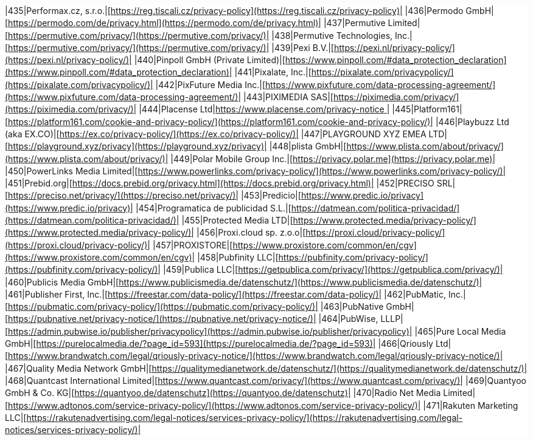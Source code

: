 |435|Performax.cz, s.r.o.|[https://reg.tiscali.cz/privacy-policy](https://reg.tiscali.cz/privacy-policy)|
|436|Permodo GmbH|[https://permodo.com/de/privacy.html](https://permodo.com/de/privacy.html)|
|437|Permutive Limited|[https://permutive.com/privacy/](https://permutive.com/privacy/)|
|438|Permutive Technologies, Inc.|[https://permutive.com/privacy/](https://permutive.com/privacy/)|
|439|Pexi B.V.|[https://pexi.nl/privacy-policy/](https://pexi.nl/privacy-policy/)|
|440|Pinpoll GmbH (Private Limited)|[https://www.pinpoll.com/#data_protection_declaration](https://www.pinpoll.com/#data_protection_declaration)|
|441|Pixalate, Inc.|[https://pixalate.com/privacypolicy/](https://pixalate.com/privacypolicy/)|
|442|PixFuture Media Inc.|[https://www.pixfuture.com/data-processing-agreement/](https://www.pixfuture.com/data-processing-agreement/)|
|443|PIXIMEDIA SAS|[https://piximedia.com/privacy/](https://piximedia.com/privacy/)|
|444|Placense Ltd|[https://www.placense.com/privacy-notice ](https://www.placense.com/privacy-notice )|
|445|Platform161|[https://platform161.com/cookie-and-privacy-policy/](https://platform161.com/cookie-and-privacy-policy/)|
|446|Playbuzz Ltd (aka EX.CO)|[https://ex.co/privacy-policy/](https://ex.co/privacy-policy/)|
|447|PLAYGROUND XYZ EMEA LTD|[https://playground.xyz/privacy](https://playground.xyz/privacy)|
|448|plista GmbH|[https://www.plista.com/about/privacy/](https://www.plista.com/about/privacy/)|
|449|Polar Mobile Group Inc.|[https://privacy.polar.me](https://privacy.polar.me)|
|450|PowerLinks Media Limited|[https://www.powerlinks.com/privacy-policy/](https://www.powerlinks.com/privacy-policy/)|
|451|Prebid.org|[https://docs.prebid.org/privacy.html](https://docs.prebid.org/privacy.html)|
|452|PRECISO SRL|[https://preciso.net/privacy/](https://preciso.net/privacy/)|
|453|Predicio|[https://www.predic.io/privacy](https://www.predic.io/privacy)|
|454|Programatica de publicidad S.L.|[https://datmean.com/politica-privacidad/](https://datmean.com/politica-privacidad/)|
|455|Protected Media LTD|[https://www.protected.media/privacy-policy/](https://www.protected.media/privacy-policy/)|
|456|Proxi.cloud sp. z.o.o|[https://proxi.cloud/privacy-policy/](https://proxi.cloud/privacy-policy/)|
|457|PROXISTORE|[https://www.proxistore.com/common/en/cgv](https://www.proxistore.com/common/en/cgv)|
|458|Pubfinity LLC|[https://pubfinity.com/privacy-policy/](https://pubfinity.com/privacy-policy/)|
|459|Publica LLC|[https://getpublica.com/privacy/](https://getpublica.com/privacy/)|
|460|Publicis Media GmbH|[https://www.publicismedia.de/datenschutz/](https://www.publicismedia.de/datenschutz/)|
|461|Publisher First, Inc.|[https://freestar.com/data-policy/](https://freestar.com/data-policy/)|
|462|PubMatic, Inc.|[https://pubmatic.com/privacy-policy/](https://pubmatic.com/privacy-policy/)|
|463|PubNative GmbH|[https://pubnative.net/privacy-notice/](https://pubnative.net/privacy-notice/)|
|464|PubWise, LLLP|[https://admin.pubwise.io/publisher/privacypolicy](https://admin.pubwise.io/publisher/privacypolicy)|
|465|Pure Local Media GmbH|[https://purelocalmedia.de/?page_id=593](https://purelocalmedia.de/?page_id=593)|
|466|Qriously Ltd|[https://www.brandwatch.com/legal/qriously-privacy-notice/](https://www.brandwatch.com/legal/qriously-privacy-notice/)|
|467|Quality Media Network GmbH|[https://qualitymedianetwork.de/datenschutz/](https://qualitymedianetwork.de/datenschutz/)|
|468|Quantcast International Limited|[https://www.quantcast.com/privacy/](https://www.quantcast.com/privacy/)|
|469|Quantyoo GmbH &amp; Co. KG|[https://quantyoo.de/datenschutz](https://quantyoo.de/datenschutz)|
|470|Radio Net Media Limited|[https://www.adtonos.com/service-privacy-policy/](https://www.adtonos.com/service-privacy-policy/)|
|471|Rakuten Marketing LLC|[https://rakutenadvertising.com/legal-notices/services-privacy-policy/](https://rakutenadvertising.com/legal-notices/services-privacy-policy/)|